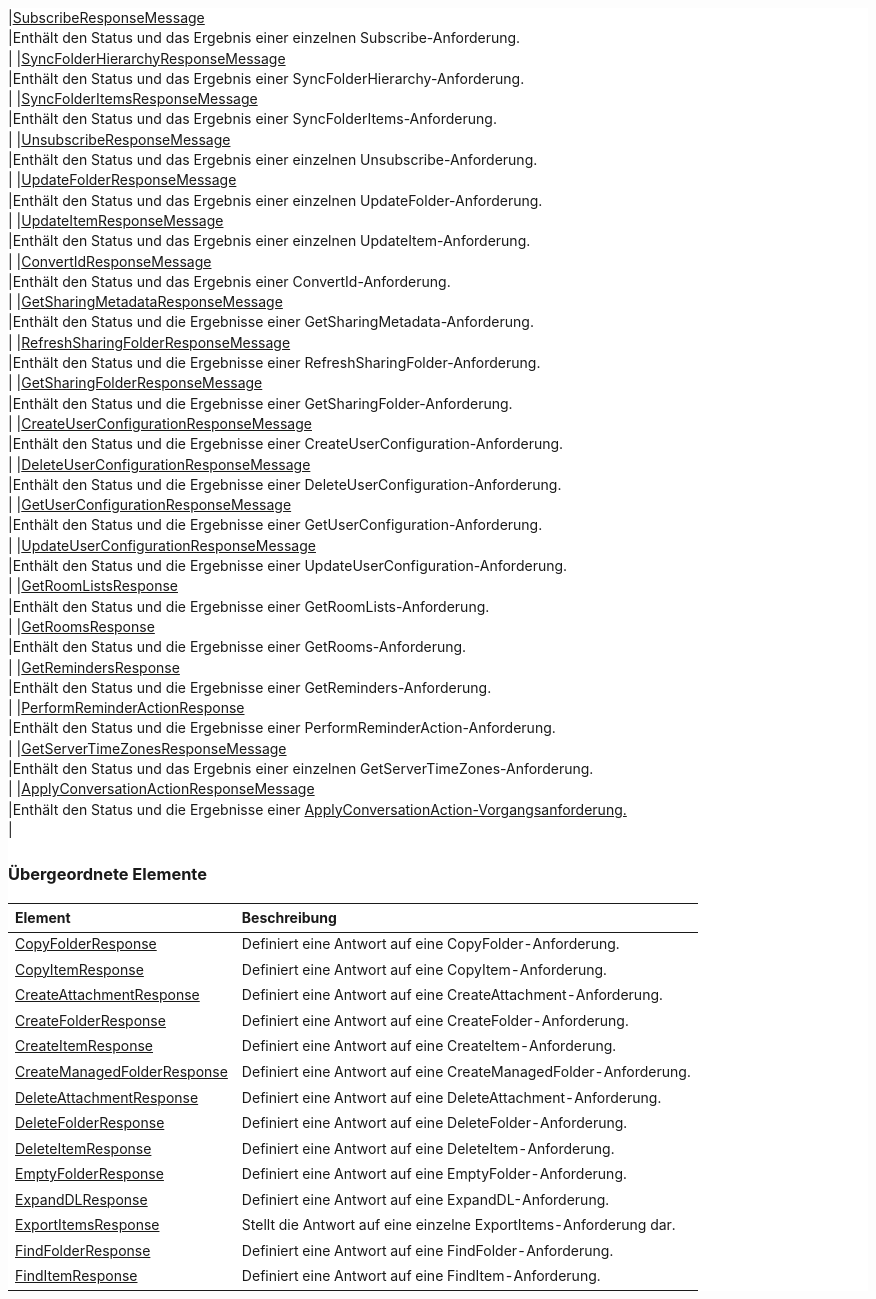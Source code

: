 |[SubscribeResponseMessage](subscriberesponsemessage.md) <br/> |Enthält den Status und das Ergebnis einer einzelnen Subscribe-Anforderung.  <br/> |
|[SyncFolderHierarchyResponseMessage](syncfolderhierarchyresponsemessage.md) <br/> |Enthält den Status und das Ergebnis einer SyncFolderHierarchy-Anforderung.  <br/> |
|[SyncFolderItemsResponseMessage](syncfolderitemsresponsemessage.md) <br/> |Enthält den Status und das Ergebnis einer SyncFolderItems-Anforderung.  <br/> |
|[UnsubscribeResponseMessage](unsubscriberesponsemessage.md) <br/> |Enthält den Status und das Ergebnis einer einzelnen Unsubscribe-Anforderung.  <br/> |
|[UpdateFolderResponseMessage](updatefolderresponsemessage.md) <br/> |Enthält den Status und das Ergebnis einer einzelnen UpdateFolder-Anforderung.  <br/> |
|[UpdateItemResponseMessage](updateitemresponsemessage.md) <br/> |Enthält den Status und das Ergebnis einer einzelnen UpdateItem-Anforderung.  <br/> |
|[ConvertIdResponseMessage](convertidresponsemessage.md) <br/> |Enthält den Status und das Ergebnis einer ConvertId-Anforderung.  <br/> |
|[GetSharingMetadataResponseMessage](getsharingmetadataresponsemessage.md) <br/> |Enthält den Status und die Ergebnisse einer GetSharingMetadata-Anforderung.  <br/> |
|[RefreshSharingFolderResponseMessage](refreshsharingfolderresponsemessage.md) <br/> |Enthält den Status und die Ergebnisse einer RefreshSharingFolder-Anforderung.  <br/> |
|[GetSharingFolderResponseMessage](getsharingfolderresponsemessage.md) <br/> |Enthält den Status und die Ergebnisse einer GetSharingFolder-Anforderung.  <br/> |
|[CreateUserConfigurationResponseMessage](createuserconfigurationresponsemessage.md) <br/> |Enthält den Status und die Ergebnisse einer CreateUserConfiguration-Anforderung.  <br/> |
|[DeleteUserConfigurationResponseMessage](deleteuserconfigurationresponsemessage.md) <br/> |Enthält den Status und die Ergebnisse einer DeleteUserConfiguration-Anforderung.  <br/> |
|[GetUserConfigurationResponseMessage](getuserconfigurationresponsemessage.md) <br/> |Enthält den Status und die Ergebnisse einer GetUserConfiguration-Anforderung.  <br/> |
|[UpdateUserConfigurationResponseMessage](updateuserconfigurationresponsemessage.md) <br/> |Enthält den Status und die Ergebnisse einer UpdateUserConfiguration-Anforderung.  <br/> |
|[GetRoomListsResponse](getroomlistsresponse.md) <br/> |Enthält den Status und die Ergebnisse einer GetRoomLists-Anforderung.  <br/> |
|[GetRoomsResponse](getroomsresponse.md) <br/> |Enthält den Status und die Ergebnisse einer GetRooms-Anforderung.  <br/> |
|[GetRemindersResponse](getremindersresponse.md) <br/> |Enthält den Status und die Ergebnisse einer GetReminders-Anforderung.  <br/> |
|[PerformReminderActionResponse](performreminderactionresponse.md) <br/> |Enthält den Status und die Ergebnisse einer PerformReminderAction-Anforderung.  <br/> |
|[GetServerTimeZonesResponseMessage](getservertimezonesresponsemessage.md) <br/> |Enthält den Status und das Ergebnis einer einzelnen GetServerTimeZones-Anforderung.  <br/> |
|[ApplyConversationActionResponseMessage](applyconversationactionresponsemessage.md) <br/> |Enthält den Status und die Ergebnisse einer [ApplyConversationAction-Vorgangsanforderung.](applyconversationaction-operation.md)  <br/> |
   
### <a name="parent-elements"></a>Übergeordnete Elemente

|**Element**|**Beschreibung**|
|:-----|:-----|
|[CopyFolderResponse](copyfolderresponse.md) <br/> |Definiert eine Antwort auf eine CopyFolder-Anforderung.  <br/> |
|[CopyItemResponse](copyitemresponse.md) <br/> |Definiert eine Antwort auf eine CopyItem-Anforderung.  <br/> |
|[CreateAttachmentResponse](createattachmentresponse.md) <br/> |Definiert eine Antwort auf eine CreateAttachment-Anforderung.  <br/> |
|[CreateFolderResponse](createfolderresponse.md) <br/> |Definiert eine Antwort auf eine CreateFolder-Anforderung.  <br/> |
|[CreateItemResponse](createitemresponse.md) <br/> |Definiert eine Antwort auf eine CreateItem-Anforderung.  <br/> |
|[CreateManagedFolderResponse](createmanagedfolderresponse.md) <br/> |Definiert eine Antwort auf eine CreateManagedFolder-Anforderung.  <br/> |
|[DeleteAttachmentResponse](deleteattachmentresponse.md) <br/> |Definiert eine Antwort auf eine DeleteAttachment-Anforderung.  <br/> |
|[DeleteFolderResponse](deletefolderresponse.md) <br/> |Definiert eine Antwort auf eine DeleteFolder-Anforderung.  <br/> |
|[DeleteItemResponse](deleteitemresponse.md) <br/> |Definiert eine Antwort auf eine DeleteItem-Anforderung.  <br/> |
|[EmptyFolderResponse](emptyfolderresponse.md) <br/> |Definiert eine Antwort auf eine EmptyFolder-Anforderung.  <br/> |
|[ExpandDLResponse](expanddlresponse.md) <br/> |Definiert eine Antwort auf eine ExpandDL-Anforderung.  <br/> |
|[ExportItemsResponse](exportitemsresponse.md) <br/> |Stellt die Antwort auf eine einzelne ExportItems-Anforderung dar.  <br/> |
|[FindFolderResponse](findfolderresponse.md) <br/> |Definiert eine Antwort auf eine FindFolder-Anforderung.  <br/> |
|[FindItemResponse](finditemresponse.md) <br/> |Definiert eine Antwort auf eine FindItem-Anforderung.  <br/> |